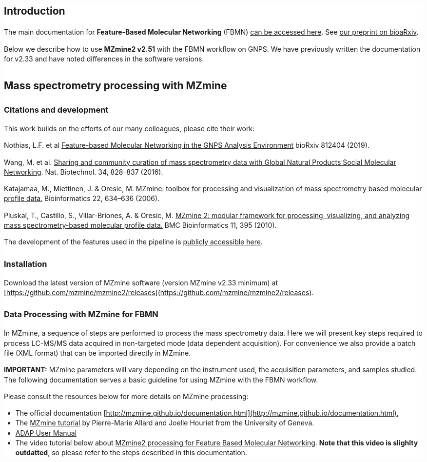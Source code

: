 ## Introduction

The main documentation for **Feature-Based Molecular Networking** (FBMN) [can be accessed here](featurebasedmolecularnetworking.md). See [our preprint on bioaRxiv](https://www.biorxiv.org/content/10.1101/812404v1).

Below we describe how to use **MZmine2 v2.51** with the FBMN workflow on GNPS. We have previously written the documentation for v2.33 and have noted differences in the software versions. 

## Mass spectrometry processing with MZmine

### Citations and development

This work builds on the efforts of our many colleagues, please cite their work:

Nothias, L.F. et al [Feature-based Molecular Networking in the GNPS Analysis Environment](https://www.biorxiv.org/content/10.1101/812404v1) bioRxiv 812404 (2019).

Wang, M. et al. [Sharing and community curation of mass spectrometry data with Global Natural Products Social Molecular Networking](https://doi.org/10.1038/nbt.3597). Nat. Biotechnol. 34, 828–837 (2016).

Katajamaa, M., Miettinen, J. & Oresic, M. [MZmine: toolbox for processing and visualization of mass spectrometry based molecular profile data.](https://doi.org/10.1093/bioinformatics/btk039) Bioinformatics 22, 634–636 (2006).

Pluskal, T., Castillo, S., Villar-Briones, A. & Oresic, M. [MZmine 2: modular framework for processing, visualizing, and analyzing mass spectrometry-based molecular profile data.](https://doi.org/10.1186/1471-2105-11-395) BMC Bioinformatics 11, 395 (2010).

The development of the features used in the pipeline is [publicly accessible here](https://github.com/mzmine/mzmine2).

### Installation 

Download the latest version of MZmine software (version MZmine v2.33 minimum) at [https://github.com/mzmine/mzmine2/releases](https://github.com/mzmine/mzmine2/releases).


### Data Processing with MZmine for FBMN

In MZmine, a sequence of steps are performed to process the mass spectrometry data. Here we will present key steps required to process LC-MS/MS data acquired in non-targeted mode (data dependent acquisition). For convenience we also provide a batch file (XML format) that can be imported directly in MZmine.

**IMPORTANT:** MZmine parameters will vary depending on the instrument used, the acquisition parameters, and samples studied. The following documentation serves a basic guideline for using MZmine with the FBMN workflow.

Please consult the resources below for more details on MZmine processing:

- The official documentation [http://mzmine.github.io/documentation.html](http://mzmine.github.io/documentation.html),
- The [MZmine tutorial](http://www.pharmacognosie-parisdescartes.fr/pdf/150420_MZmine_Tutorial_UNIGE.pdf) by Pierre-Marie Allard and Joelle Houriet from the University of Geneva.
- [ADAP User Manual](https://mzmine.github.io/ADAP_user_manual.pdf)
- The video tutorial below about [MZmine2 processing for Feature Based Molecular Networking](tutorials/americangutmzmine.md). **Note that this video is slighlty outdatted**, so please refer to the steps described in this documentation.
